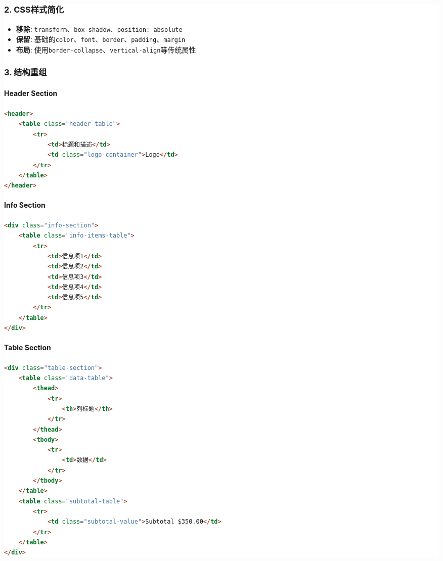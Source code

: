 ### 2. CSS样式简化
- **移除**: `transform`、`box-shadow`、`position: absolute`
- **保留**: 基础的`color`、`font`、`border`、`padding`、`margin`
- **布局**: 使用`border-collapse`、`vertical-align`等传统属性

### 3. 结构重组

#### Header Section
```html
<header>
    <table class="header-table">
        <tr>
            <td>标题和描述</td>
            <td class="logo-container">Logo</td>
        </tr>
    </table>
</header>
```

#### Info Section
```html
<div class="info-section">
    <table class="info-items-table">
        <tr>
            <td>信息项1</td>
            <td>信息项2</td>
            <td>信息项3</td>
            <td>信息项4</td>
            <td>信息项5</td>
        </tr>
    </table>
</div>
```

#### Table Section
```html
<div class="table-section">
    <table class="data-table">
        <thead>
            <tr>
                <th>列标题</th>
            </tr>
        </thead>
        <tbody>
            <tr>
                <td>数据</td>
            </tr>
        </tbody>
    </table>
    <table class="subtotal-table">
        <tr>
            <td class="subtotal-value">Subtotal $350.00</td>
        </tr>
    </table>
</div>
```
